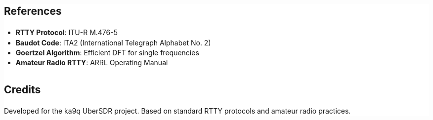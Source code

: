 ## References

- **RTTY Protocol**: ITU-R M.476-5
- **Baudot Code**: ITA2 (International Telegraph Alphabet No. 2)
- **Goertzel Algorithm**: Efficient DFT for single frequencies
- **Amateur Radio RTTY**: ARRL Operating Manual

## Credits

Developed for the ka9q UberSDR project. Based on standard RTTY protocols and amateur radio practices.